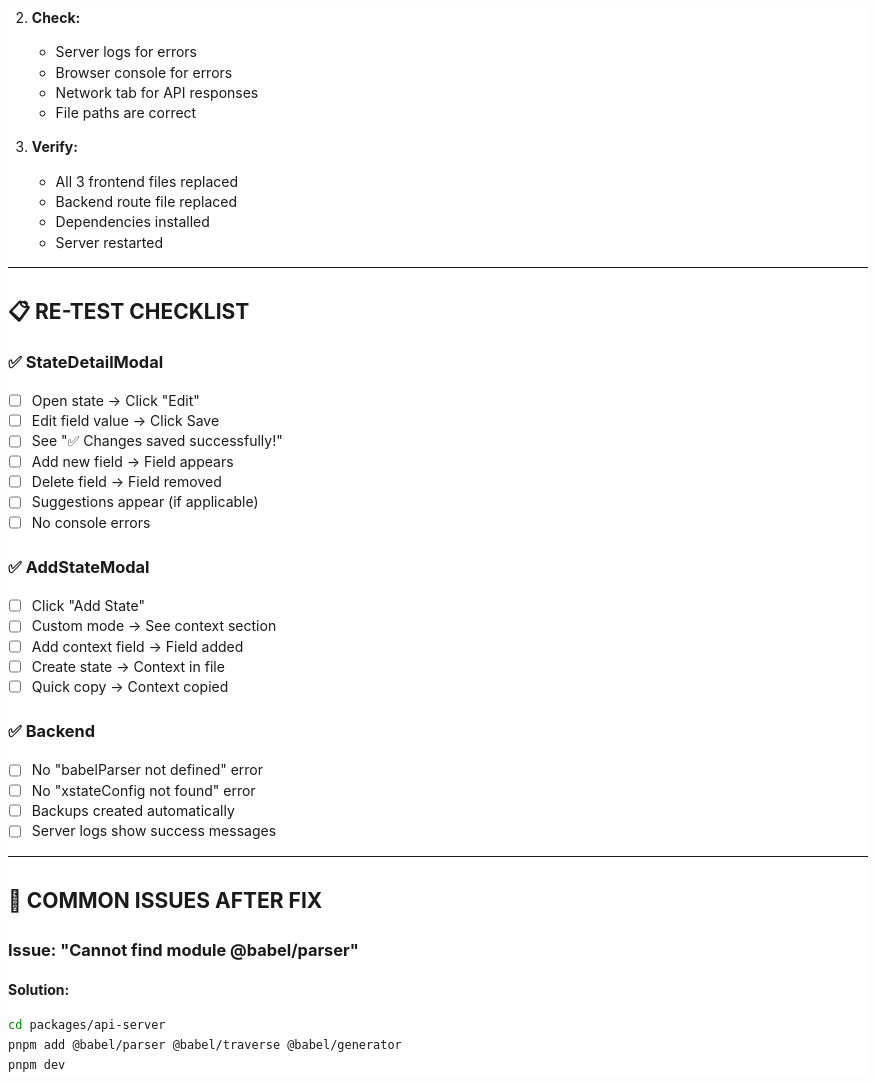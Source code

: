 2. **Check:**
   - Server logs for errors
   - Browser console for errors
   - Network tab for API responses
   - File paths are correct

3. **Verify:**
   - All 3 frontend files replaced
   - Backend route file replaced
   - Dependencies installed
   - Server restarted

---

## 📋 **RE-TEST CHECKLIST**

### ✅ StateDetailModal
- [ ] Open state → Click "Edit"
- [ ] Edit field value → Click Save
- [ ] See "✅ Changes saved successfully!"
- [ ] Add new field → Field appears
- [ ] Delete field → Field removed
- [ ] Suggestions appear (if applicable)
- [ ] No console errors

### ✅ AddStateModal
- [ ] Click "Add State"
- [ ] Custom mode → See context section
- [ ] Add context field → Field added
- [ ] Create state → Context in file
- [ ] Quick copy → Context copied

### ✅ Backend
- [ ] No "babelParser not defined" error
- [ ] No "xstateConfig not found" error
- [ ] Backups created automatically
- [ ] Server logs show success messages

---

## 🐛 **COMMON ISSUES AFTER FIX**

### Issue: "Cannot find module @babel/parser"

**Solution:**
```bash
cd packages/api-server
pnpm add @babel/parser @babel/traverse @babel/generator
pnpm dev
```
